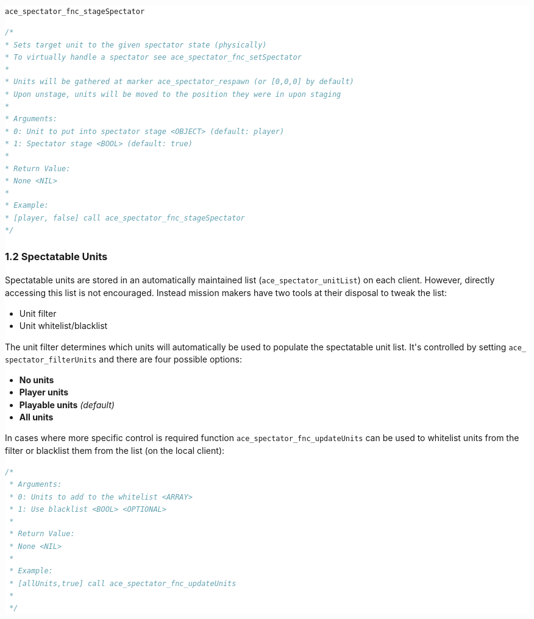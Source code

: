 `ace_spectator_fnc_stageSpectator`

```js
/*
* Sets target unit to the given spectator state (physically)
* To virtually handle a spectator see ace_spectator_fnc_setSpectator
*
* Units will be gathered at marker ace_spectator_respawn (or [0,0,0] by default)
* Upon unstage, units will be moved to the position they were in upon staging
*
* Arguments:
* 0: Unit to put into spectator stage <OBJECT> (default: player)
* 1: Spectator stage <BOOL> (default: true)
*
* Return Value:
* None <NIL>
*
* Example:
* [player, false] call ace_spectator_fnc_stageSpectator
*/
```

### 1.2 Spectatable Units

Spectatable units are stored in an automatically maintained list (`ace_spectator_unitList`) on each client. However, directly accessing this list is not encouraged. Instead mission makers have two tools at their disposal to tweak the list:

- Unit filter
- Unit whitelist/blacklist

The unit filter determines which units will automatically be used to populate the spectatable unit list. It's controlled by setting `ace_spectator_filterUnits` and there are four possible options:

- **No units**
- **Player units**
- **Playable units** *(default)*
- **All units**

In cases where more specific control is required function `ace_spectator_fnc_updateUnits` can be used to whitelist units from the filter or blacklist them from the list (on the local client):

```js
/*
 * Arguments:
 * 0: Units to add to the whitelist <ARRAY>
 * 1: Use blacklist <BOOL> <OPTIONAL>
 *
 * Return Value:
 * None <NIL>
 *
 * Example:
 * [allUnits,true] call ace_spectator_fnc_updateUnits
 *
 */
```
